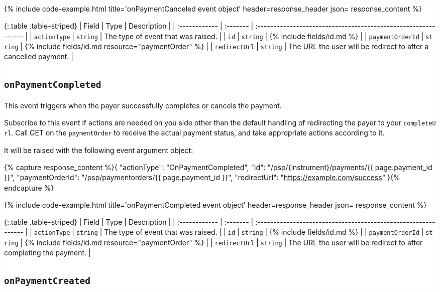 {% include code-example.html
    title='onPaymentCanceled event object'
    header=response_header
    json= response_content
    %}

{:.table .table-striped}
| Field         | Type     | Description                                                     |
| :------------ | :------- | :-------------------------------------------------------------  |
| `actionType` | `string` | The type of event that was raised.                               |
| `id`         | `string` | {% include fields/id.md %}                                       |
| `paymentOrderId` | `string` | {% include fields/id.md resource="paymentOrder" %}           |
| `redirectUrl` | `string` | The URL the user will be redirect to after a cancelled payment. |

## `onPaymentCompleted`

This event triggers when the payer successfully completes or cancels the
payment.

Subscribe to this event if actions are needed on you side other than the default
handling of redirecting the payer to your `completeUrl`. Call GET on the
`paymentOrder` to receive the actual payment status, and take appropriate
actions according to it.

It will be raised with the following event argument object:

{% capture response_content %}{
    "actionType": "OnPaymentCompleted",
    "id": "/psp/{instrument}/payments/{{ page.payment_id }}",
    "paymentOrderId": "/psp/paymentorders/{{ page.payment_id }}",
    "redirectUrl": "https://example.com/success"
}{% endcapture %}

{% include code-example.html
    title='onPaymentCompleted event object'
    header=response_header
    json= response_content
    %}

{:.table .table-striped}
| Field         | Type     | Description                                                         |
| :------------ | :------- | :-------------------------------------------------------------      |
| `actionType` | `string` | The type of event that was raised.                                   |
| `id`         | `string` | {% include fields/id.md %}                                           |
| `paymentOrderId` | `string` | {% include fields/id.md resource="paymentOrder" %}               |
| `redirectUrl` | `string` | The URL the user will be redirect to after completing the payment.  |

## `onPaymentCreated`
